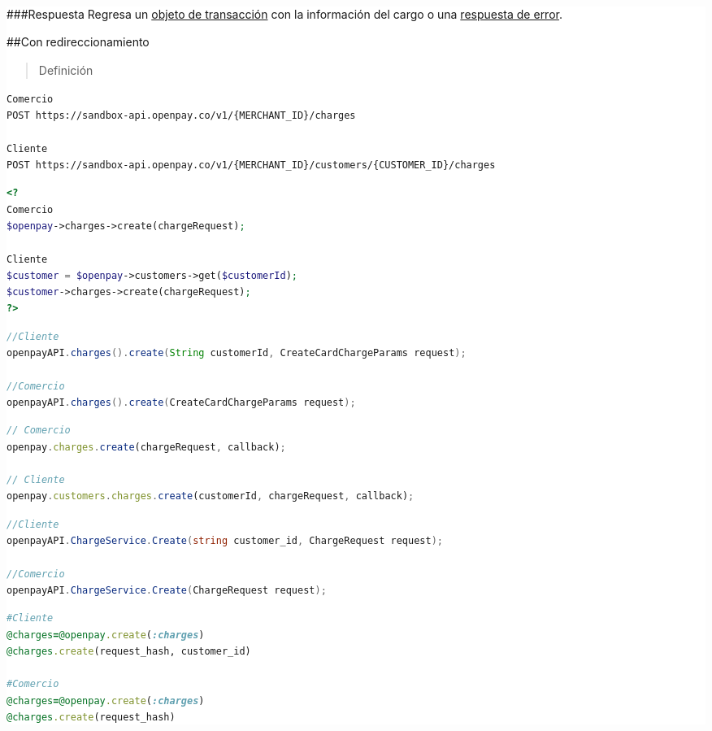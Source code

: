 
###Respuesta
Regresa un [objeto de transacción](#objeto-transacci-n) con la información del cargo o una [respuesta de error](#objeto-error).

##Con redireccionamiento

> Definición

```shell
Comercio
POST https://sandbox-api.openpay.co/v1/{MERCHANT_ID}/charges

Cliente
POST https://sandbox-api.openpay.co/v1/{MERCHANT_ID}/customers/{CUSTOMER_ID}/charges
```

```php
<?
Comercio
$openpay->charges->create(chargeRequest);

Cliente
$customer = $openpay->customers->get($customerId);
$customer->charges->create(chargeRequest);
?>
```

```java
//Cliente
openpayAPI.charges().create(String customerId, CreateCardChargeParams request);

//Comercio
openpayAPI.charges().create(CreateCardChargeParams request);
```

```javascript
// Comercio
openpay.charges.create(chargeRequest, callback);

// Cliente
openpay.customers.charges.create(customerId, chargeRequest, callback);
```

```csharp
//Cliente
openpayAPI.ChargeService.Create(string customer_id, ChargeRequest request);

//Comercio
openpayAPI.ChargeService.Create(ChargeRequest request);
```

```ruby
#Cliente
@charges=@openpay.create(:charges)
@charges.create(request_hash, customer_id)

#Comercio
@charges=@openpay.create(:charges)
@charges.create(request_hash)
```

